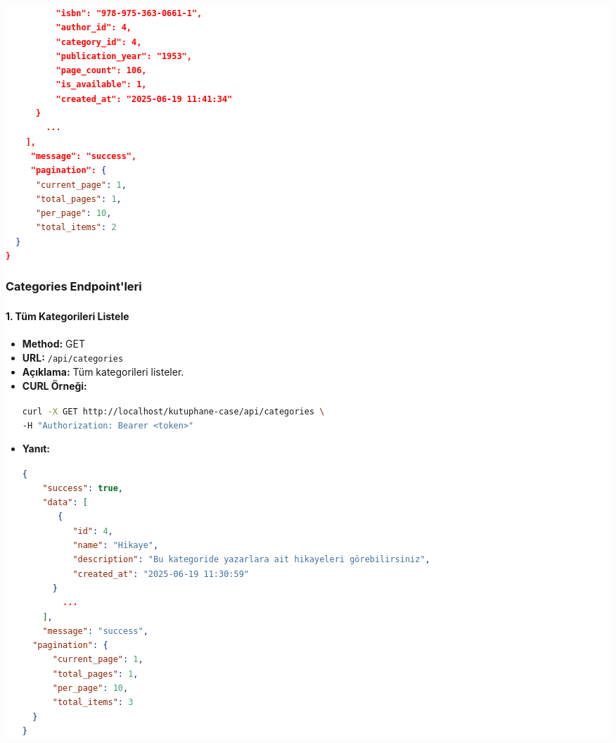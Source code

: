   ```json
            "isbn": "978-975-363-0661-1",
            "author_id": 4,
            "category_id": 4,
            "publication_year": "1953",
            "page_count": 106,
            "is_available": 1,
            "created_at": "2025-06-19 11:41:34"
        }
          ...
      ],
       "message": "success",
       "pagination": {
        "current_page": 1,
        "total_pages": 1,
        "per_page": 10,
        "total_items": 2
    }
  }
  ```

### Categories Endpoint'leri

#### 1. Tüm Kategorileri Listele

- **Method:** GET
- **URL:** `/api/categories`
- **Açıklama:** Tüm kategorileri listeler.
- **CURL Örneği:**
  ```bash
  curl -X GET http://localhost/kutuphane-case/api/categories \
  -H "Authorization: Bearer <token>"
  ```
- **Yanıt:**
  ```json
  {
      "success": true,
      "data": [
         {
            "id": 4,
            "name": "Hikaye",
            "description": "Bu kategoride yazarlara ait hikayeleri görebilirsiniz",
            "created_at": "2025-06-19 11:30:59"
        }
          ...
      ],
      "message": "success",
    "pagination": {
        "current_page": 1,
        "total_pages": 1,
        "per_page": 10,
        "total_items": 3
    }
  }
  ```
